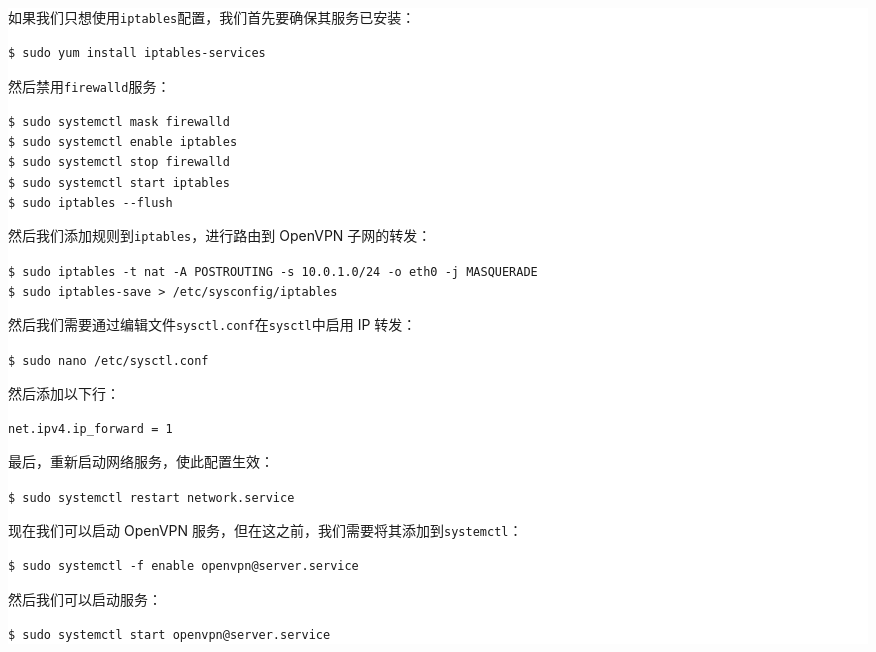 如果我们只想使用`iptables`配置，我们首先要确保其服务已安装：

```
$ sudo yum install iptables-services

```

然后禁用`firewalld`服务：

```
$ sudo systemctl mask firewalld
$ sudo systemctl enable iptables
$ sudo systemctl stop firewalld
$ sudo systemctl start iptables
$ sudo iptables --flush

```

然后我们添加规则到`iptables`，进行路由到 OpenVPN 子网的转发：

```
$ sudo iptables -t nat -A POSTROUTING -s 10.0.1.0/24 -o eth0 -j MASQUERADE
$ sudo iptables-save > /etc/sysconfig/iptables

```

然后我们需要通过编辑文件`sysctl.conf`在`sysctl`中启用 IP 转发：

```
$ sudo nano /etc/sysctl.conf

```

然后添加以下行：

```
net.ipv4.ip_forward = 1

```

最后，重新启动网络服务，使此配置生效：

```
$ sudo systemctl restart network.service

```

现在我们可以启动 OpenVPN 服务，但在这之前，我们需要将其添加到`systemctl`：

```
$ sudo systemctl -f enable openvpn@server.service

```

然后我们可以启动服务：

```
$ sudo systemctl start openvpn@server.service

```
